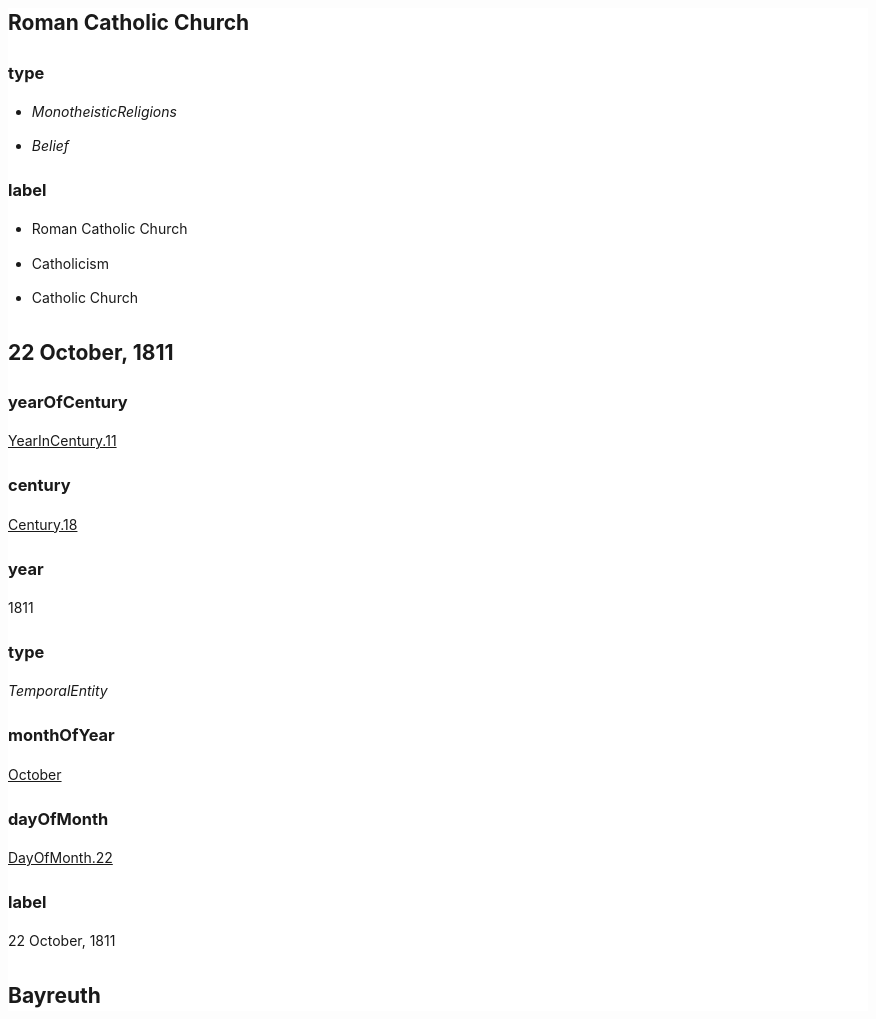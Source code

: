 ## Roman Catholic Church

### type

 - *MonotheisticReligions*

 - *Belief*

### label

 - Roman Catholic Church

 - Catholicism

 - Catholic Church

## 22 October, 1811

### yearOfCentury


[YearInCentury.11](#YearInCentury.11)

### century


[Century.18](#Century.18)

### year


1811

### type


*TemporalEntity*

### monthOfYear


[October](#October)

### dayOfMonth


[DayOfMonth.22](#DayOfMonth.22)

### label


22 October, 1811

## Bayreuth
